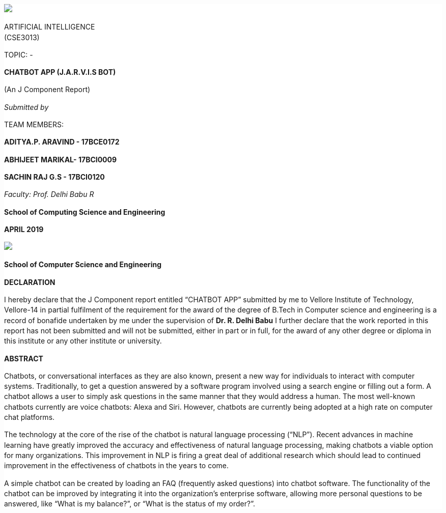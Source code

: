 ![](media/9f4f28a380919393844ffb2b7b02308d.png)

ARTIFICIAL INTELLIGENCE   
(CSE3013)

TOPIC: -

**CHATBOT APP (J.A.R.V.I.S BOT)**

(An J Component Report)

*Submitted by*

TEAM MEMBERS:

**ADITYA.P. ARAVIND - 17BCE0172**

**ABHIJEET MARIKAL- 17BCI0009**

**SACHIN RAJ G.S - 17BCI0120**

*Faculty: Prof. Delhi Babu R*

**School of Computing Science and Engineering**

**APRIL 2019**

![](media/9f4f28a380919393844ffb2b7b02308d.png)

**School of Computer Science and Engineering**

**DECLARATION**

I hereby declare that the J Component report entitled “CHATBOT APP” submitted by me to Vellore Institute of Technology, Vellore-14 in partial fulfilment of the requirement for the award of the degree of B.Tech in Computer science and engineering is a record of bonafide undertaken by me under the supervision of **Dr. R. Delhi Babu** I further declare that the work reported in this report has not been submitted and will not be submitted, either in part or in full, for the award of any other degree or diploma in this institute or any other institute or university.

**ABSTRACT**

Chatbots, or conversational interfaces as they are also known, present a new way for individuals to interact with computer systems. Traditionally, to get a question answered by a software program involved using a search engine or filling out a form. A chatbot allows a user to simply ask questions in the same manner that they would address a human. The most well-known chatbots currently are voice chatbots: Alexa and Siri. However, chatbots are currently being adopted at a high rate on computer chat platforms.

The technology at the core of the rise of the chatbot is natural language processing (“NLP”). Recent advances in machine learning have greatly improved the accuracy and effectiveness of natural language processing, making chatbots a viable option for many organizations. This improvement in NLP is firing a great deal of additional research which should lead to continued improvement in the effectiveness of chatbots in the years to come.

A simple chatbot can be created by loading an FAQ (frequently asked questions) into chatbot software. The functionality of the chatbot can be improved by integrating it into the organization’s enterprise software, allowing more personal questions to be answered, like “What is my balance?”, or “What is the status of my order?”.
